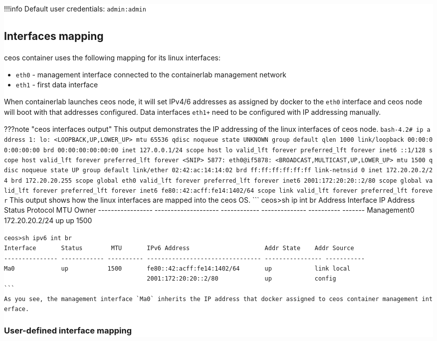 !!!info
    Default user credentials: `admin:admin`

## Interfaces mapping
ceos container uses the following mapping for its linux interfaces:

* `eth0` - management interface connected to the containerlab management network
* `eth1` - first data interface

When containerlab launches ceos node, it will set IPv4/6 addresses as assigned by docker to the `eth0` interface and ceos node will boot with that addresses configured. Data interfaces `eth1+` need to be configured with IP addressing manually.

???note "ceos interfaces output"
    This output demonstrates the IP addressing of the linux interfaces of ceos node.
    ```
    bash-4.2# ip address
    1: lo: <LOOPBACK,UP,LOWER_UP> mtu 65536 qdisc noqueue state UNKNOWN group default qlen 1000
        link/loopback 00:00:00:00:00:00 brd 00:00:00:00:00:00
        inet 127.0.0.1/24 scope host lo
        valid_lft forever preferred_lft forever
        inet6 ::1/128 scope host
        valid_lft forever preferred_lft forever
    <SNIP>
    5877: eth0@if5878: <BROADCAST,MULTICAST,UP,LOWER_UP> mtu 1500 qdisc noqueue state UP group default
        link/ether 02:42:ac:14:14:02 brd ff:ff:ff:ff:ff:ff link-netnsid 0
        inet 172.20.20.2/24 brd 172.20.20.255 scope global eth0
        valid_lft forever preferred_lft forever
        inet6 2001:172:20:20::2/80 scope global
        valid_lft forever preferred_lft forever
        inet6 fe80::42:acff:fe14:1402/64 scope link
        valid_lft forever preferred_lft forever
    ```
    This output shows how the linux interfaces are mapped into the ceos OS.
    ```
    ceos>sh ip int br
                                                                                Address
    Interface         IP Address           Status       Protocol           MTU    Owner
    ----------------- -------------------- ------------ -------------- ---------- -------
    Management0       172.20.20.2/24       up           up                1500

    ceos>sh ipv6 int br
    Interface       Status        MTU       IPv6 Address                     Addr State    Addr Source
    --------------- ------------ ---------- -------------------------------- ---------------- -----------
    Ma0             up           1500       fe80::42:acff:fe14:1402/64       up            link local
                                            2001:172:20:20::2/80             up            config
    ```
    As you see, the management interface `Ma0` inherits the IP address that docker assigned to ceos container management interface.

### User-defined interface mapping
